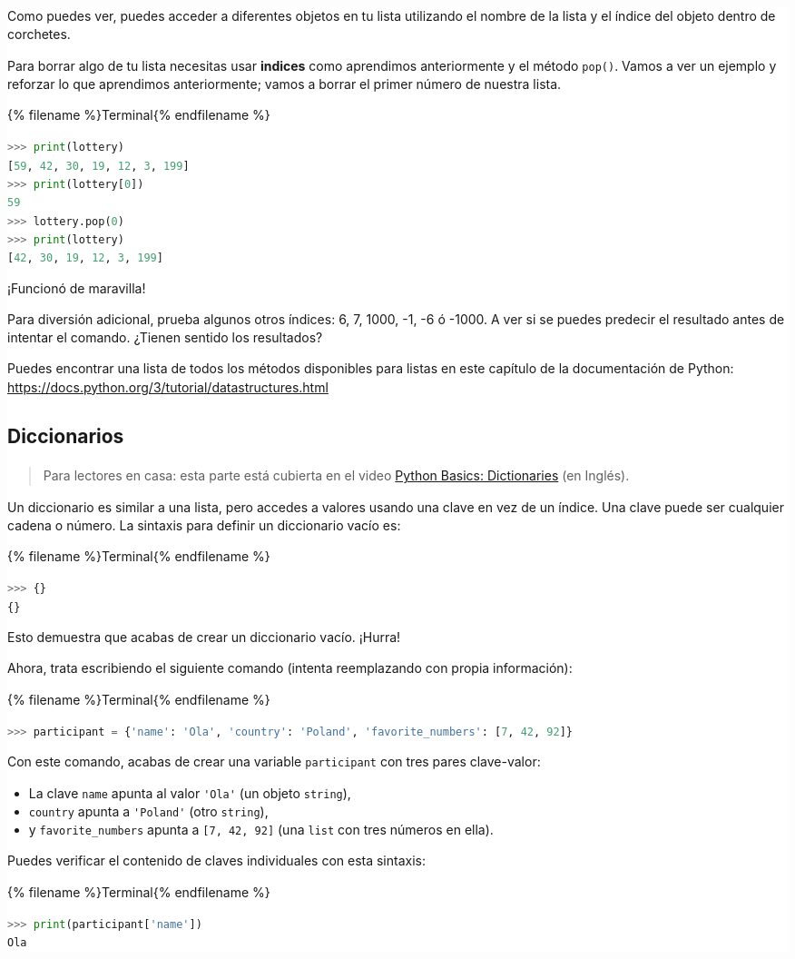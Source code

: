 Como puedes ver, puedes acceder a diferentes objetos en tu lista utilizando el nombre de la lista y el índice del objeto dentro de corchetes.

Para borrar algo de tu lista necesitas usar __indices__ como aprendimos anteriormente y el método `pop()`. Vamos a ver un ejemplo y reforzar lo que aprendimos anteriormente; vamos a borrar el primer número de nuestra lista.

{% filename %}Terminal{% endfilename %}
```python
>>> print(lottery)
[59, 42, 30, 19, 12, 3, 199]
>>> print(lottery[0])
59
>>> lottery.pop(0)
>>> print(lottery)
[42, 30, 19, 12, 3, 199]
```

¡Funcionó de maravilla!

Para diversión adicional, prueba algunos otros índices: 6, 7, 1000, -1, -6 ó -1000. A ver si se puedes predecir el resultado antes de intentar el comando. ¿Tienen sentido los resultados?

Puedes encontrar una lista de todos los métodos disponibles para listas en este capítulo de la documentación de Python: https://docs.python.org/3/tutorial/datastructures.html

## Diccionarios

> Para lectores en casa: esta parte está cubierta en el video [Python Basics: Dictionaries](https://www.youtube.com/watch?v=ZX1CVvZLE6c) (en Inglés).

Un diccionario es similar a una lista, pero accedes a valores usando una clave en vez de un índice. Una clave puede ser cualquier cadena o número. La sintaxis para definir un diccionario vacío es:

{% filename %}Terminal{% endfilename %}
```python
>>> {}
{}
```

Esto demuestra que acabas de crear un diccionario vacío. ¡Hurra!

Ahora, trata escribiendo el siguiente comando (intenta reemplazando con propia información):

{% filename %}Terminal{% endfilename %}
```python
>>> participant = {'name': 'Ola', 'country': 'Poland', 'favorite_numbers': [7, 42, 92]}
```

Con este comando, acabas de crear una variable `participant` con tres pares clave-valor:

- La clave `name` apunta al valor `'Ola'` (un objeto `string`),
- `country` apunta a `'Poland'` (otro `string`),
- y `favorite_numbers` apunta a `[7, 42, 92]` (una `list` con tres números en ella).

Puedes verificar el contenido de claves individuales con esta sintaxis:

{% filename %}Terminal{% endfilename %}
```python
>>> print(participant['name'])
Ola
```
